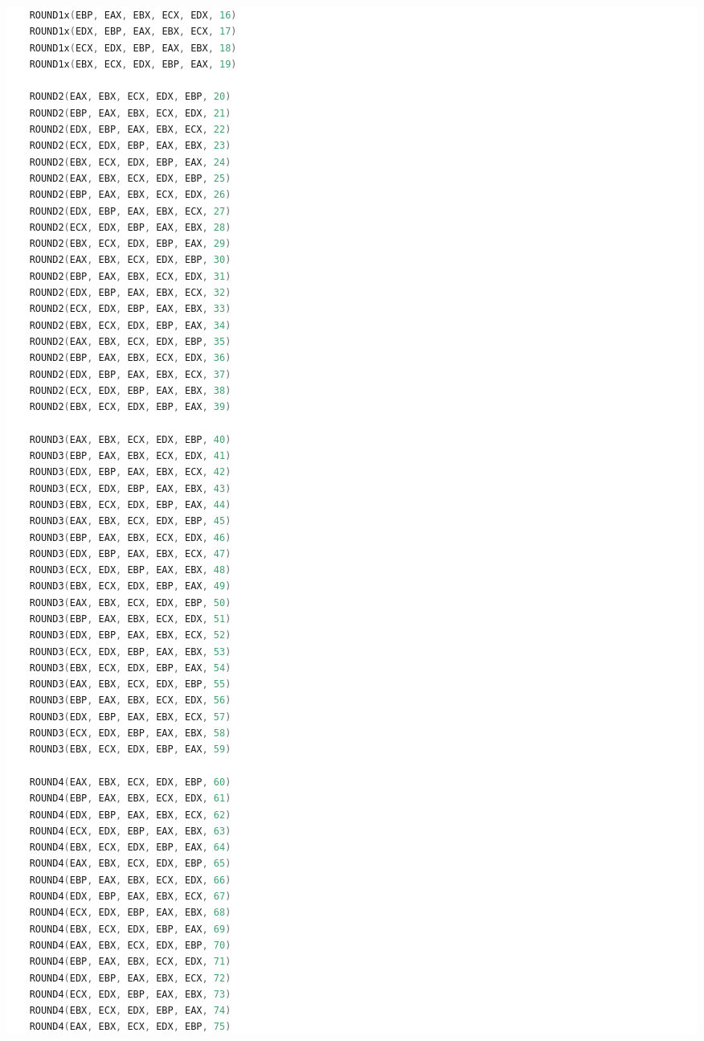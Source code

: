 ```go
	ROUND1x(EBP, EAX, EBX, ECX, EDX, 16)
	ROUND1x(EDX, EBP, EAX, EBX, ECX, 17)
	ROUND1x(ECX, EDX, EBP, EAX, EBX, 18)
	ROUND1x(EBX, ECX, EDX, EBP, EAX, 19)

	ROUND2(EAX, EBX, ECX, EDX, EBP, 20)
	ROUND2(EBP, EAX, EBX, ECX, EDX, 21)
	ROUND2(EDX, EBP, EAX, EBX, ECX, 22)
	ROUND2(ECX, EDX, EBP, EAX, EBX, 23)
	ROUND2(EBX, ECX, EDX, EBP, EAX, 24)
	ROUND2(EAX, EBX, ECX, EDX, EBP, 25)
	ROUND2(EBP, EAX, EBX, ECX, EDX, 26)
	ROUND2(EDX, EBP, EAX, EBX, ECX, 27)
	ROUND2(ECX, EDX, EBP, EAX, EBX, 28)
	ROUND2(EBX, ECX, EDX, EBP, EAX, 29)
	ROUND2(EAX, EBX, ECX, EDX, EBP, 30)
	ROUND2(EBP, EAX, EBX, ECX, EDX, 31)
	ROUND2(EDX, EBP, EAX, EBX, ECX, 32)
	ROUND2(ECX, EDX, EBP, EAX, EBX, 33)
	ROUND2(EBX, ECX, EDX, EBP, EAX, 34)
	ROUND2(EAX, EBX, ECX, EDX, EBP, 35)
	ROUND2(EBP, EAX, EBX, ECX, EDX, 36)
	ROUND2(EDX, EBP, EAX, EBX, ECX, 37)
	ROUND2(ECX, EDX, EBP, EAX, EBX, 38)
	ROUND2(EBX, ECX, EDX, EBP, EAX, 39)

	ROUND3(EAX, EBX, ECX, EDX, EBP, 40)
	ROUND3(EBP, EAX, EBX, ECX, EDX, 41)
	ROUND3(EDX, EBP, EAX, EBX, ECX, 42)
	ROUND3(ECX, EDX, EBP, EAX, EBX, 43)
	ROUND3(EBX, ECX, EDX, EBP, EAX, 44)
	ROUND3(EAX, EBX, ECX, EDX, EBP, 45)
	ROUND3(EBP, EAX, EBX, ECX, EDX, 46)
	ROUND3(EDX, EBP, EAX, EBX, ECX, 47)
	ROUND3(ECX, EDX, EBP, EAX, EBX, 48)
	ROUND3(EBX, ECX, EDX, EBP, EAX, 49)
	ROUND3(EAX, EBX, ECX, EDX, EBP, 50)
	ROUND3(EBP, EAX, EBX, ECX, EDX, 51)
	ROUND3(EDX, EBP, EAX, EBX, ECX, 52)
	ROUND3(ECX, EDX, EBP, EAX, EBX, 53)
	ROUND3(EBX, ECX, EDX, EBP, EAX, 54)
	ROUND3(EAX, EBX, ECX, EDX, EBP, 55)
	ROUND3(EBP, EAX, EBX, ECX, EDX, 56)
	ROUND3(EDX, EBP, EAX, EBX, ECX, 57)
	ROUND3(ECX, EDX, EBP, EAX, EBX, 58)
	ROUND3(EBX, ECX, EDX, EBP, EAX, 59)

	ROUND4(EAX, EBX, ECX, EDX, EBP, 60)
	ROUND4(EBP, EAX, EBX, ECX, EDX, 61)
	ROUND4(EDX, EBP, EAX, EBX, ECX, 62)
	ROUND4(ECX, EDX, EBP, EAX, EBX, 63)
	ROUND4(EBX, ECX, EDX, EBP, EAX, 64)
	ROUND4(EAX, EBX, ECX, EDX, EBP, 65)
	ROUND4(EBP, EAX, EBX, ECX, EDX, 66)
	ROUND4(EDX, EBP, EAX, EBX, ECX, 67)
	ROUND4(ECX, EDX, EBP, EAX, EBX, 68)
	ROUND4(EBX, ECX, EDX, EBP, EAX, 69)
	ROUND4(EAX, EBX, ECX, EDX, EBP, 70)
	ROUND4(EBP, EAX, EBX, ECX, EDX, 71)
	ROUND4(EDX, EBP, EAX, EBX, ECX, 72)
	ROUND4(ECX, EDX, EBP, EAX, EBX, 73)
	ROUND4(EBX, ECX, EDX, EBP, EAX, 74)
	ROUND4(EAX, EBX, ECX, EDX, EBP, 75)
```